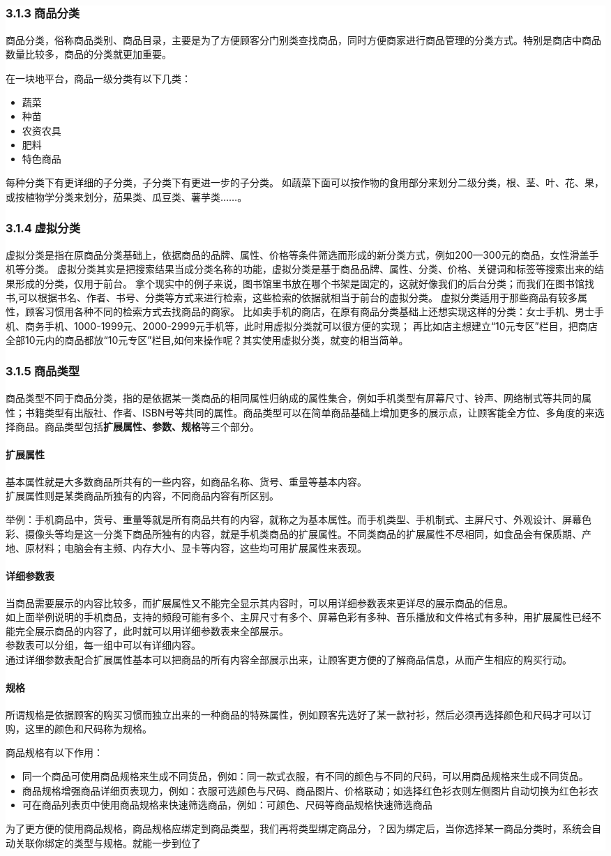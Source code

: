 ### 3.1.3 商品分类

商品分类，俗称商品类别、商品目录，主要是为了方便顾客分门别类查找商品，同时方便商家进行商品管理的分类方式。特别是商店中商品数量比较多，商品的分类就更加重要。

在一块地平台，商品一级分类有以下几类：

* 蔬菜
* 种苗
* 农资农具
* 肥料
* 特色商品

每种分类下有更详细的子分类，子分类下有更进一步的子分类。
如蔬菜下面可以按作物的食用部分来划分二级分类，根、茎、叶、花、果，或按植物学分类来划分，茄果类、瓜豆类、薯芋类……。


### 3.1.4 虚拟分类

虚拟分类是指在原商品分类基础上，依据商品的品牌、属性、价格等条件筛选而形成的新分类方式，例如200—300元的商品，女性滑盖手机等分类。
虚拟分类其实是把搜索结果当成分类名称的功能，虚拟分类是基于商品品牌、属性、分类、价格、关键词和标签等搜索出来的结果形成的分类，仅用于前台。
拿个现实中的例子来说，图书馆里书放在哪个书架是固定的，这就好像我们的后台分类；而我们在图书馆找书,可以根据书名、作者、书号、分类等方式来进行检索，这些检索的依据就相当于前台的虚拟分类。
虚拟分类适用于那些商品有较多属性，顾客习惯用各种不同的检索方式去找商品的商家。
比如卖手机的商店，在原有商品分类基础上还想实现这样的分类：女士手机、男士手机、商务手机、1000-1999元、2000-2999元手机等，此时用虚拟分类就可以很方便的实现； 再比如店主想建立“10元专区”栏目，把商店全部10元内的商品都放“10元专区”栏目,如何来操作呢？其实使用虚拟分类，就变的相当简单。

### 3.1.5 商品类型

商品类型不同于商品分类，指的是依据某一类商品的相同属性归纳成的属性集合，例如手机类型有屏幕尺寸、铃声、网络制式等共同的属性；书籍类型有出版社、作者、ISBN号等共同的属性。商品类型可以在简单商品基础上增加更多的展示点，让顾客能全方位、多角度的来选择商品。商品类型包括**扩展属性、参数、规格**等三个部分。

#### 扩展属性

基本属性就是大多数商品所共有的一些内容，如商品名称、货号、重量等基本内容。  
扩展属性则是某类商品所独有的内容，不同商品内容有所区别。

举例：手机商品中，货号、重量等就是所有商品共有的内容，就称之为基本属性。而手机类型、手机制式、主屏尺寸、外观设计、屏幕色彩、摄像头等均是这一分类下商品所独有的内容，就是手机类商品的扩展属性。不同类商品的扩展属性不尽相同，如食品会有保质期、产地、原材料；电脑会有主频、内存大小、显卡等内容，这些均可用扩展属性来表现。

#### 详细参数表

当商品需要展示的内容比较多，而扩展属性又不能完全显示其内容时，可以用详细参数表来更详尽的展示商品的信息。  
如上面举例说明的手机商品，支持的频段可能有多个、主屏尺寸有多个、屏幕色彩有多种、音乐播放和文件格式有多种，用扩展属性已经不能完全展示商品的内容了，此时就可以用详细参数表来全部展示。  
参数表可以分组，每一组中可以有详细内容。  
通过详细参数表配合扩展属性基本可以把商品的所有内容全部展示出来，让顾客更方便的了解商品信息，从而产生相应的购买行动。

#### 规格

所谓规格是依据顾客的购买习惯而独立出来的一种商品的特殊属性，例如顾客先选好了某一款衬衫，然后必须再选择颜色和尺码才可以订购，这里的颜色和尺码称为规格。

商品规格有以下作用：

* 同一个商品可使用商品规格来生成不同货品，例如：同一款式衣服，有不同的颜色与不同的尺码，可以用商品规格来生成不同货品。
* 商品规格增强商品详细页表现力，例如：衣服可选颜色与尺码、商品图片、价格联动；如选择红色衫衣则左侧图片自动切换为红色衫衣
* 可在商品列表页中使用商品规格来快速筛选商品，例如：可颜色、尺码等商品规格快速筛选商品

为了更方便的使用商品规格，商品规格应绑定到商品类型，我们再将类型绑定商品分，？因为绑定后，当你选择某一商品分类时，系统会自动关联你绑定的类型与规格。就能一步到位了
